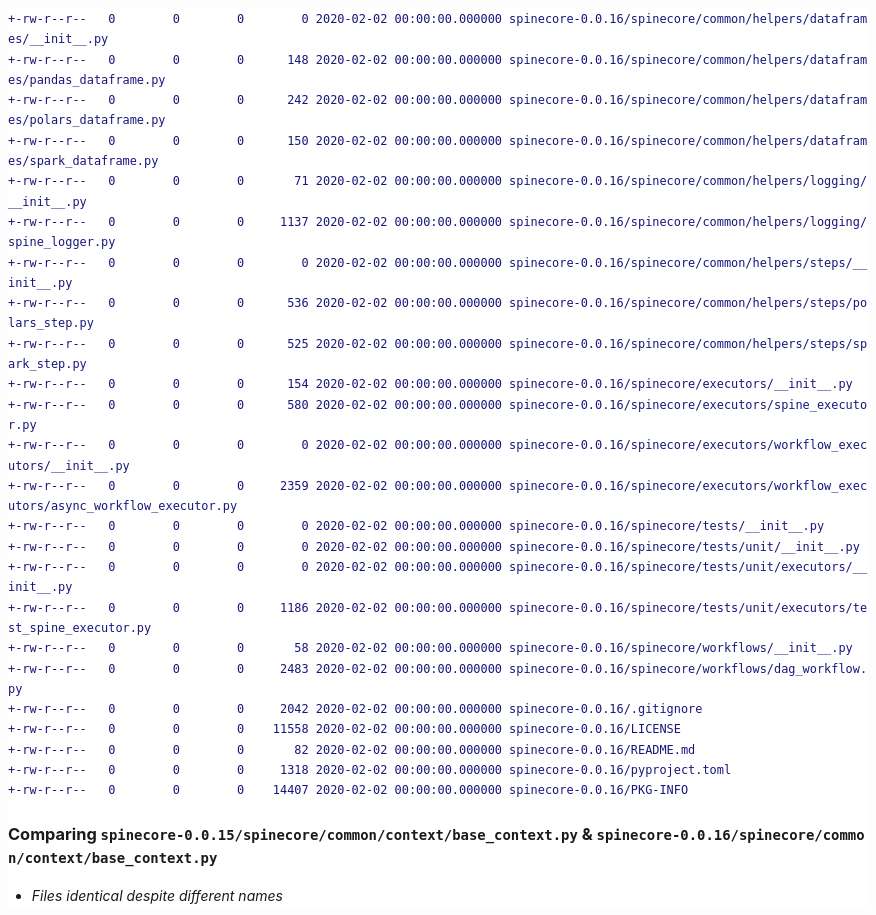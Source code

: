 ```diff
+-rw-r--r--   0        0        0        0 2020-02-02 00:00:00.000000 spinecore-0.0.16/spinecore/common/helpers/dataframes/__init__.py
+-rw-r--r--   0        0        0      148 2020-02-02 00:00:00.000000 spinecore-0.0.16/spinecore/common/helpers/dataframes/pandas_dataframe.py
+-rw-r--r--   0        0        0      242 2020-02-02 00:00:00.000000 spinecore-0.0.16/spinecore/common/helpers/dataframes/polars_dataframe.py
+-rw-r--r--   0        0        0      150 2020-02-02 00:00:00.000000 spinecore-0.0.16/spinecore/common/helpers/dataframes/spark_dataframe.py
+-rw-r--r--   0        0        0       71 2020-02-02 00:00:00.000000 spinecore-0.0.16/spinecore/common/helpers/logging/__init__.py
+-rw-r--r--   0        0        0     1137 2020-02-02 00:00:00.000000 spinecore-0.0.16/spinecore/common/helpers/logging/spine_logger.py
+-rw-r--r--   0        0        0        0 2020-02-02 00:00:00.000000 spinecore-0.0.16/spinecore/common/helpers/steps/__init__.py
+-rw-r--r--   0        0        0      536 2020-02-02 00:00:00.000000 spinecore-0.0.16/spinecore/common/helpers/steps/polars_step.py
+-rw-r--r--   0        0        0      525 2020-02-02 00:00:00.000000 spinecore-0.0.16/spinecore/common/helpers/steps/spark_step.py
+-rw-r--r--   0        0        0      154 2020-02-02 00:00:00.000000 spinecore-0.0.16/spinecore/executors/__init__.py
+-rw-r--r--   0        0        0      580 2020-02-02 00:00:00.000000 spinecore-0.0.16/spinecore/executors/spine_executor.py
+-rw-r--r--   0        0        0        0 2020-02-02 00:00:00.000000 spinecore-0.0.16/spinecore/executors/workflow_executors/__init__.py
+-rw-r--r--   0        0        0     2359 2020-02-02 00:00:00.000000 spinecore-0.0.16/spinecore/executors/workflow_executors/async_workflow_executor.py
+-rw-r--r--   0        0        0        0 2020-02-02 00:00:00.000000 spinecore-0.0.16/spinecore/tests/__init__.py
+-rw-r--r--   0        0        0        0 2020-02-02 00:00:00.000000 spinecore-0.0.16/spinecore/tests/unit/__init__.py
+-rw-r--r--   0        0        0        0 2020-02-02 00:00:00.000000 spinecore-0.0.16/spinecore/tests/unit/executors/__init__.py
+-rw-r--r--   0        0        0     1186 2020-02-02 00:00:00.000000 spinecore-0.0.16/spinecore/tests/unit/executors/test_spine_executor.py
+-rw-r--r--   0        0        0       58 2020-02-02 00:00:00.000000 spinecore-0.0.16/spinecore/workflows/__init__.py
+-rw-r--r--   0        0        0     2483 2020-02-02 00:00:00.000000 spinecore-0.0.16/spinecore/workflows/dag_workflow.py
+-rw-r--r--   0        0        0     2042 2020-02-02 00:00:00.000000 spinecore-0.0.16/.gitignore
+-rw-r--r--   0        0        0    11558 2020-02-02 00:00:00.000000 spinecore-0.0.16/LICENSE
+-rw-r--r--   0        0        0       82 2020-02-02 00:00:00.000000 spinecore-0.0.16/README.md
+-rw-r--r--   0        0        0     1318 2020-02-02 00:00:00.000000 spinecore-0.0.16/pyproject.toml
+-rw-r--r--   0        0        0    14407 2020-02-02 00:00:00.000000 spinecore-0.0.16/PKG-INFO
```

### Comparing `spinecore-0.0.15/spinecore/common/context/base_context.py` & `spinecore-0.0.16/spinecore/common/context/base_context.py`

 * *Files identical despite different names*
